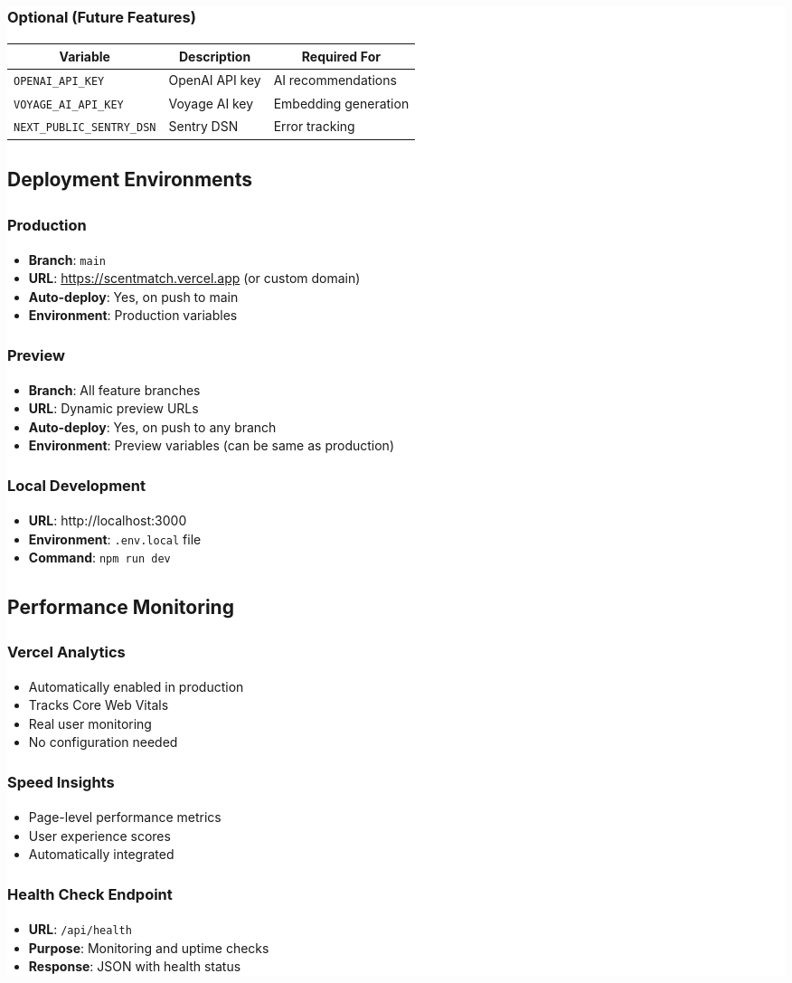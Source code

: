 ### Optional (Future Features)

| Variable                 | Description    | Required For         |
| ------------------------ | -------------- | -------------------- |
| `OPENAI_API_KEY`         | OpenAI API key | AI recommendations   |
| `VOYAGE_AI_API_KEY`      | Voyage AI key  | Embedding generation |
| `NEXT_PUBLIC_SENTRY_DSN` | Sentry DSN     | Error tracking       |

## Deployment Environments

### Production

- **Branch**: `main`
- **URL**: https://scentmatch.vercel.app (or custom domain)
- **Auto-deploy**: Yes, on push to main
- **Environment**: Production variables

### Preview

- **Branch**: All feature branches
- **URL**: Dynamic preview URLs
- **Auto-deploy**: Yes, on push to any branch
- **Environment**: Preview variables (can be same as production)

### Local Development

- **URL**: http://localhost:3000
- **Environment**: `.env.local` file
- **Command**: `npm run dev`

## Performance Monitoring

### Vercel Analytics

- Automatically enabled in production
- Tracks Core Web Vitals
- Real user monitoring
- No configuration needed

### Speed Insights

- Page-level performance metrics
- User experience scores
- Automatically integrated

### Health Check Endpoint

- **URL**: `/api/health`
- **Purpose**: Monitoring and uptime checks
- **Response**: JSON with health status
